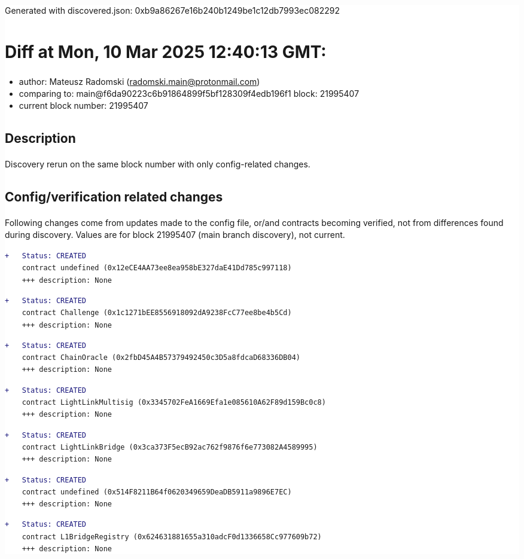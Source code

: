 Generated with discovered.json: 0xb9a86267e16b240b1249be1c12db7993ec082292

# Diff at Mon, 10 Mar 2025 12:40:13 GMT:

- author: Mateusz Radomski (<radomski.main@protonmail.com>)
- comparing to: main@f6da90223c6b91864899f5bf128309f4edb196f1 block: 21995407
- current block number: 21995407

## Description

Discovery rerun on the same block number with only config-related changes.

## Config/verification related changes

Following changes come from updates made to the config file,
or/and contracts becoming verified, not from differences found during
discovery. Values are for block 21995407 (main branch discovery), not current.

```diff
+   Status: CREATED
    contract undefined (0x12eCE4AA73ee8ea958bE327daE41Dd785c997118)
    +++ description: None
```

```diff
+   Status: CREATED
    contract Challenge (0x1c1271bEE8556918092dA9238FcC77ee8be4b5Cd)
    +++ description: None
```

```diff
+   Status: CREATED
    contract ChainOracle (0x2fbD45A4B57379492450c3D5a8fdcaD68336DB04)
    +++ description: None
```

```diff
+   Status: CREATED
    contract LightLinkMultisig (0x3345702FeA1669Efa1e085610A62F89d159Bc0c8)
    +++ description: None
```

```diff
+   Status: CREATED
    contract LightLinkBridge (0x3ca373F5ecB92ac762f9876f6e773082A4589995)
    +++ description: None
```

```diff
+   Status: CREATED
    contract undefined (0x514F8211B64f0620349659DeaDB5911a9896E7EC)
    +++ description: None
```

```diff
+   Status: CREATED
    contract L1BridgeRegistry (0x624631881655a310adcF0d1336658Cc977609b72)
    +++ description: None
```
